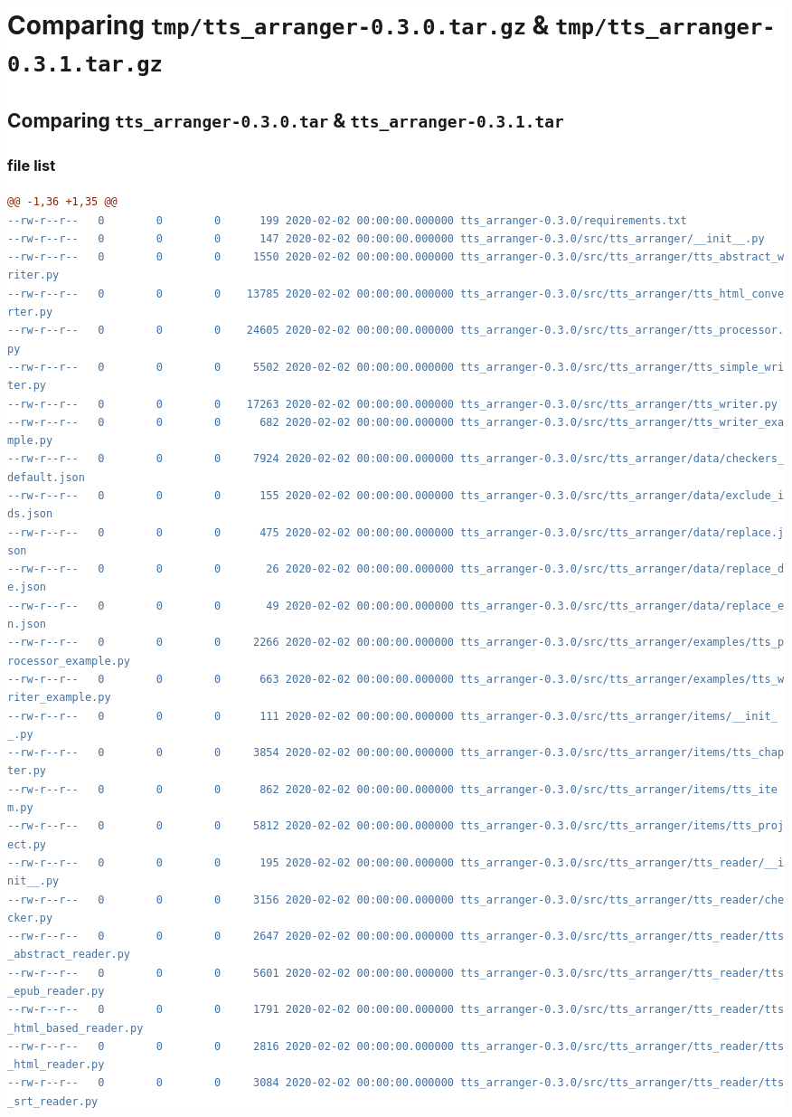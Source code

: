 # Comparing `tmp/tts_arranger-0.3.0.tar.gz` & `tmp/tts_arranger-0.3.1.tar.gz`

## Comparing `tts_arranger-0.3.0.tar` & `tts_arranger-0.3.1.tar`

### file list

```diff
@@ -1,36 +1,35 @@
--rw-r--r--   0        0        0      199 2020-02-02 00:00:00.000000 tts_arranger-0.3.0/requirements.txt
--rw-r--r--   0        0        0      147 2020-02-02 00:00:00.000000 tts_arranger-0.3.0/src/tts_arranger/__init__.py
--rw-r--r--   0        0        0     1550 2020-02-02 00:00:00.000000 tts_arranger-0.3.0/src/tts_arranger/tts_abstract_writer.py
--rw-r--r--   0        0        0    13785 2020-02-02 00:00:00.000000 tts_arranger-0.3.0/src/tts_arranger/tts_html_converter.py
--rw-r--r--   0        0        0    24605 2020-02-02 00:00:00.000000 tts_arranger-0.3.0/src/tts_arranger/tts_processor.py
--rw-r--r--   0        0        0     5502 2020-02-02 00:00:00.000000 tts_arranger-0.3.0/src/tts_arranger/tts_simple_writer.py
--rw-r--r--   0        0        0    17263 2020-02-02 00:00:00.000000 tts_arranger-0.3.0/src/tts_arranger/tts_writer.py
--rw-r--r--   0        0        0      682 2020-02-02 00:00:00.000000 tts_arranger-0.3.0/src/tts_arranger/tts_writer_example.py
--rw-r--r--   0        0        0     7924 2020-02-02 00:00:00.000000 tts_arranger-0.3.0/src/tts_arranger/data/checkers_default.json
--rw-r--r--   0        0        0      155 2020-02-02 00:00:00.000000 tts_arranger-0.3.0/src/tts_arranger/data/exclude_ids.json
--rw-r--r--   0        0        0      475 2020-02-02 00:00:00.000000 tts_arranger-0.3.0/src/tts_arranger/data/replace.json
--rw-r--r--   0        0        0       26 2020-02-02 00:00:00.000000 tts_arranger-0.3.0/src/tts_arranger/data/replace_de.json
--rw-r--r--   0        0        0       49 2020-02-02 00:00:00.000000 tts_arranger-0.3.0/src/tts_arranger/data/replace_en.json
--rw-r--r--   0        0        0     2266 2020-02-02 00:00:00.000000 tts_arranger-0.3.0/src/tts_arranger/examples/tts_processor_example.py
--rw-r--r--   0        0        0      663 2020-02-02 00:00:00.000000 tts_arranger-0.3.0/src/tts_arranger/examples/tts_writer_example.py
--rw-r--r--   0        0        0      111 2020-02-02 00:00:00.000000 tts_arranger-0.3.0/src/tts_arranger/items/__init__.py
--rw-r--r--   0        0        0     3854 2020-02-02 00:00:00.000000 tts_arranger-0.3.0/src/tts_arranger/items/tts_chapter.py
--rw-r--r--   0        0        0      862 2020-02-02 00:00:00.000000 tts_arranger-0.3.0/src/tts_arranger/items/tts_item.py
--rw-r--r--   0        0        0     5812 2020-02-02 00:00:00.000000 tts_arranger-0.3.0/src/tts_arranger/items/tts_project.py
--rw-r--r--   0        0        0      195 2020-02-02 00:00:00.000000 tts_arranger-0.3.0/src/tts_arranger/tts_reader/__init__.py
--rw-r--r--   0        0        0     3156 2020-02-02 00:00:00.000000 tts_arranger-0.3.0/src/tts_arranger/tts_reader/checker.py
--rw-r--r--   0        0        0     2647 2020-02-02 00:00:00.000000 tts_arranger-0.3.0/src/tts_arranger/tts_reader/tts_abstract_reader.py
--rw-r--r--   0        0        0     5601 2020-02-02 00:00:00.000000 tts_arranger-0.3.0/src/tts_arranger/tts_reader/tts_epub_reader.py
--rw-r--r--   0        0        0     1791 2020-02-02 00:00:00.000000 tts_arranger-0.3.0/src/tts_arranger/tts_reader/tts_html_based_reader.py
--rw-r--r--   0        0        0     2816 2020-02-02 00:00:00.000000 tts_arranger-0.3.0/src/tts_arranger/tts_reader/tts_html_reader.py
--rw-r--r--   0        0        0     3084 2020-02-02 00:00:00.000000 tts_arranger-0.3.0/src/tts_arranger/tts_reader/tts_srt_reader.py
```